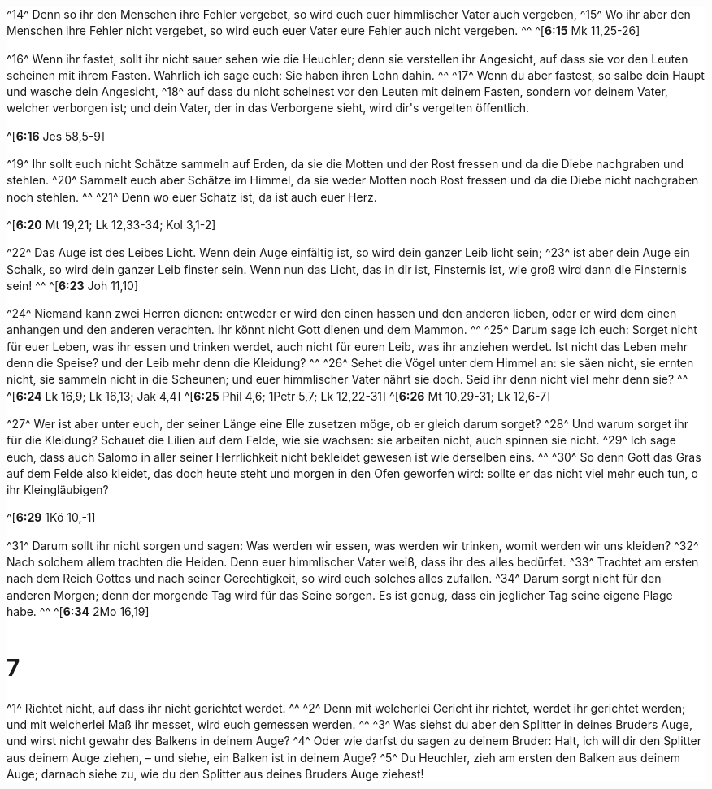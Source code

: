 ^14^ Denn so ihr den Menschen ihre Fehler vergebet, so wird euch euer himmlischer Vater auch vergeben, ^15^ Wo ihr aber den Menschen ihre Fehler nicht vergebet, so wird euch euer Vater eure Fehler auch nicht vergeben. 
^^ 
^[**6:15** Mk 11,25-26]

^16^ Wenn ihr fastet, sollt ihr nicht sauer sehen wie die Heuchler; denn sie verstellen ihr Angesicht, auf dass sie vor den Leuten scheinen mit ihrem Fasten. Wahrlich ich sage euch: Sie haben ihren Lohn dahin. ^^ ^17^ Wenn du aber fastest, so salbe dein Haupt und wasche dein Angesicht, ^18^ auf dass du nicht scheinest vor den Leuten mit deinem Fasten, sondern vor deinem Vater, welcher verborgen ist; und dein Vater, der in das Verborgene sieht, wird dir's vergelten öffentlich. 

^[**6:16** Jes 58,5-9]

^19^ Ihr sollt euch nicht Schätze sammeln auf Erden, da sie die Motten und der Rost fressen und da die Diebe nachgraben und stehlen. ^20^ Sammelt euch aber Schätze im Himmel, da sie weder Motten noch Rost fressen und da die Diebe nicht nachgraben noch stehlen. ^^ ^21^ Denn wo euer Schatz ist, da ist auch euer Herz. 

^[**6:20** Mt 19,21; Lk 12,33-34; Kol 3,1-2]

^22^ Das Auge ist des Leibes Licht. Wenn dein Auge einfältig ist, so wird dein ganzer Leib licht sein; ^23^ ist aber dein Auge ein Schalk, so wird dein ganzer Leib finster sein. Wenn nun das Licht, das in dir ist, Finsternis ist, wie groß wird dann die Finsternis sein! 
^^ 
^[**6:23** Joh 11,10]

^24^ Niemand kann zwei Herren dienen: entweder er wird den einen hassen und den anderen lieben, oder er wird dem einen anhangen und den anderen verachten. Ihr könnt nicht Gott dienen und dem Mammon. ^^ ^25^ Darum sage ich euch: Sorget nicht für euer Leben, was ihr essen und trinken werdet, auch nicht für euren Leib, was ihr anziehen werdet. Ist nicht das Leben mehr denn die Speise? und der Leib mehr denn die Kleidung? ^^ ^26^ Sehet die Vögel unter dem Himmel an: sie säen nicht, sie ernten nicht, sie sammeln nicht in die Scheunen; und euer himmlischer Vater nährt sie doch. Seid ihr denn nicht viel mehr denn sie? 
^^ 
^[**6:24** Lk 16,9; Lk 16,13; Jak 4,4] ^[**6:25** Phil 4,6; 1Petr 5,7; Lk 12,22-31] ^[**6:26** Mt 10,29-31; Lk 12,6-7]

^27^ Wer ist aber unter euch, der seiner Länge eine Elle zusetzen möge, ob er gleich darum sorget? ^28^ Und warum sorget ihr für die Kleidung? Schauet die Lilien auf dem Felde, wie sie wachsen: sie arbeiten nicht, auch spinnen sie nicht. ^29^ Ich sage euch, dass auch Salomo in aller seiner Herrlichkeit nicht bekleidet gewesen ist wie derselben eins. ^^ ^30^ So denn Gott das Gras auf dem Felde also kleidet, das doch heute steht und morgen in den Ofen geworfen wird: sollte er das nicht viel mehr euch tun, o ihr Kleingläubigen? 

^[**6:29** 1Kö 10,-1]

^31^ Darum sollt ihr nicht sorgen und sagen: Was werden wir essen, was werden wir trinken, womit werden wir uns kleiden? ^32^ Nach solchem allem trachten die Heiden. Denn euer himmlischer Vater weiß, dass ihr des alles bedürfet. ^33^ Trachtet am ersten nach dem Reich Gottes und nach seiner Gerechtigkeit, so wird euch solches alles zufallen. ^34^ Darum sorgt nicht für den anderen Morgen; denn der morgende Tag wird für das Seine sorgen. Es ist genug, dass ein jeglicher Tag seine eigene Plage habe. ^^ 
^[**6:34** 2Mo 16,19] 
# 7
^1^ Richtet nicht, auf dass ihr nicht gerichtet werdet. ^^ ^2^ Denn mit welcherlei Gericht ihr richtet, werdet ihr gerichtet werden; und mit welcherlei Maß ihr messet, wird euch gemessen werden. ^^ ^3^ Was siehst du aber den Splitter in deines Bruders Auge, und wirst nicht gewahr des Balkens in deinem Auge? ^4^ Oder wie darfst du sagen zu deinem Bruder: Halt, ich will dir den Splitter aus deinem Auge ziehen, – und siehe, ein Balken ist in deinem Auge? ^5^ Du Heuchler, zieh am ersten den Balken aus deinem Auge; darnach siehe zu, wie du den Splitter aus deines Bruders Auge ziehest! 
